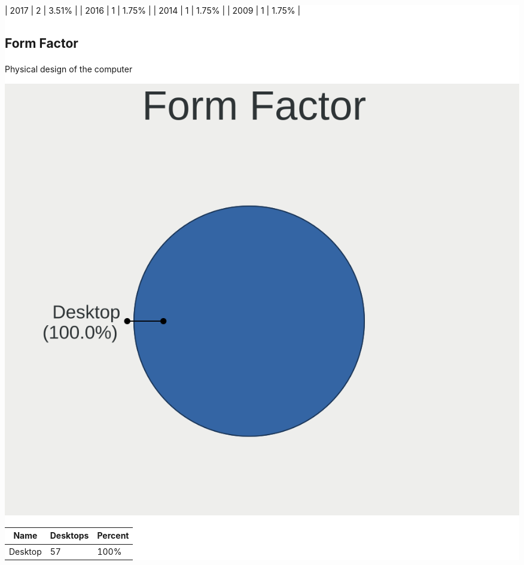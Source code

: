 | 2017 | 2        | 3.51%   |
| 2016 | 1        | 1.75%   |
| 2014 | 1        | 1.75%   |
| 2009 | 1        | 1.75%   |

Form Factor
-----------

Physical design of the computer

![Form Factor](./images/pie_chart/node_formfactor.svg)


| Name    | Desktops | Percent |
|---------|----------|---------|
| Desktop | 57       | 100%    |
